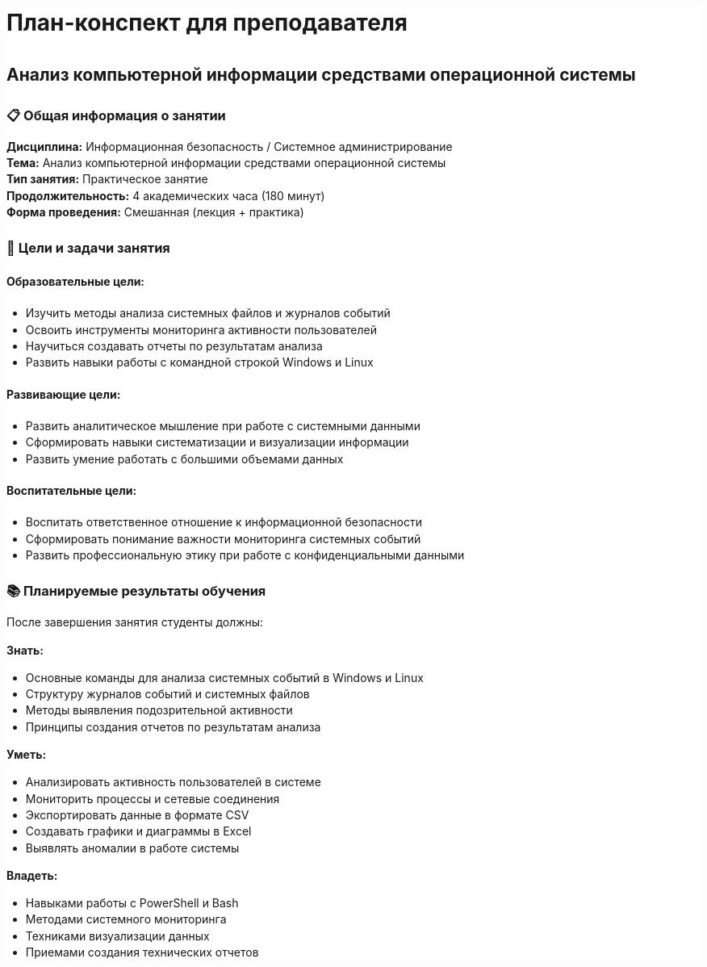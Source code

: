 # План-конспект для преподавателя
## Анализ компьютерной информации средствами операционной системы

### 📋 **Общая информация о занятии**

**Дисциплина:** Информационная безопасность / Системное администрирование  
**Тема:** Анализ компьютерной информации средствами операционной системы  
**Тип занятия:** Практическое занятие  
**Продолжительность:** 4 академических часа (180 минут)  
**Форма проведения:** Смешанная (лекция + практика)  

### 🎯 **Цели и задачи занятия**

#### **Образовательные цели:**
- Изучить методы анализа системных файлов и журналов событий
- Освоить инструменты мониторинга активности пользователей
- Научиться создавать отчеты по результатам анализа
- Развить навыки работы с командной строкой Windows и Linux

#### **Развивающие цели:**
- Развить аналитическое мышление при работе с системными данными
- Сформировать навыки систематизации и визуализации информации
- Развить умение работать с большими объемами данных

#### **Воспитательные цели:**
- Воспитать ответственное отношение к информационной безопасности
- Сформировать понимание важности мониторинга системных событий
- Развить профессиональную этику при работе с конфиденциальными данными

### 📚 **Планируемые результаты обучения**

После завершения занятия студенты должны:

**Знать:**
- Основные команды для анализа системных событий в Windows и Linux
- Структуру журналов событий и системных файлов
- Методы выявления подозрительной активности
- Принципы создания отчетов по результатам анализа

**Уметь:**
- Анализировать активность пользователей в системе
- Мониторить процессы и сетевые соединения
- Экспортировать данные в формате CSV
- Создавать графики и диаграммы в Excel
- Выявлять аномалии в работе системы

**Владеть:**
- Навыками работы с PowerShell и Bash
- Методами системного мониторинга
- Техниками визуализации данных
- Приемами создания технических отчетов
